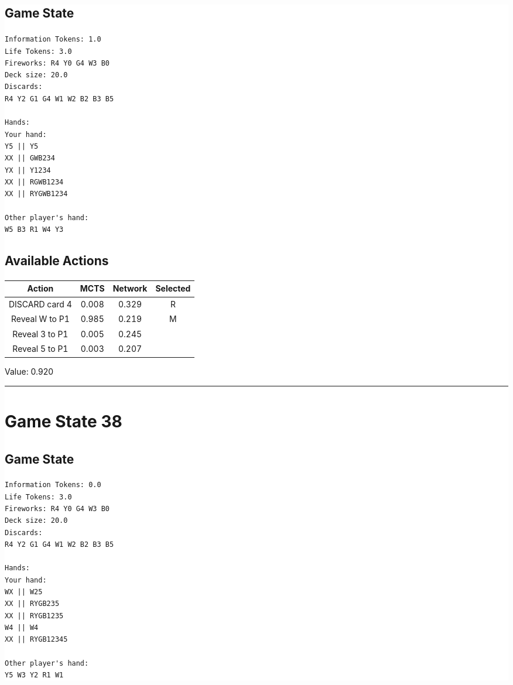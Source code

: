 ## Game State

```
Information Tokens: 1.0
Life Tokens: 3.0
Fireworks: R4 Y0 G4 W3 B0
Deck size: 20.0
Discards:
R4 Y2 G1 G4 W1 W2 B2 B3 B5

Hands:
Your hand:
Y5 || Y5
XX || GWB234
YX || Y1234
XX || RGWB1234
XX || RYGWB1234

Other player's hand:
W5 B3 R1 W4 Y3
```

## Available Actions

|     Action     | MCTS  | Network | Selected |
| :------------: | :---: | :-----: | :------: |
| DISCARD card 4 | 0.008 |  0.329  |    R     |
| Reveal W to P1 | 0.985 |  0.219  |    M     |
| Reveal 3 to P1 | 0.005 |  0.245  |          |
| Reveal 5 to P1 | 0.003 |  0.207  |          |

Value: 0.920

---

# Game State 38

## Game State

```
Information Tokens: 0.0
Life Tokens: 3.0
Fireworks: R4 Y0 G4 W3 B0
Deck size: 20.0
Discards:
R4 Y2 G1 G4 W1 W2 B2 B3 B5

Hands:
Your hand:
WX || W25
XX || RYGB235
XX || RYGB1235
W4 || W4
XX || RYGB12345

Other player's hand:
Y5 W3 Y2 R1 W1
```
